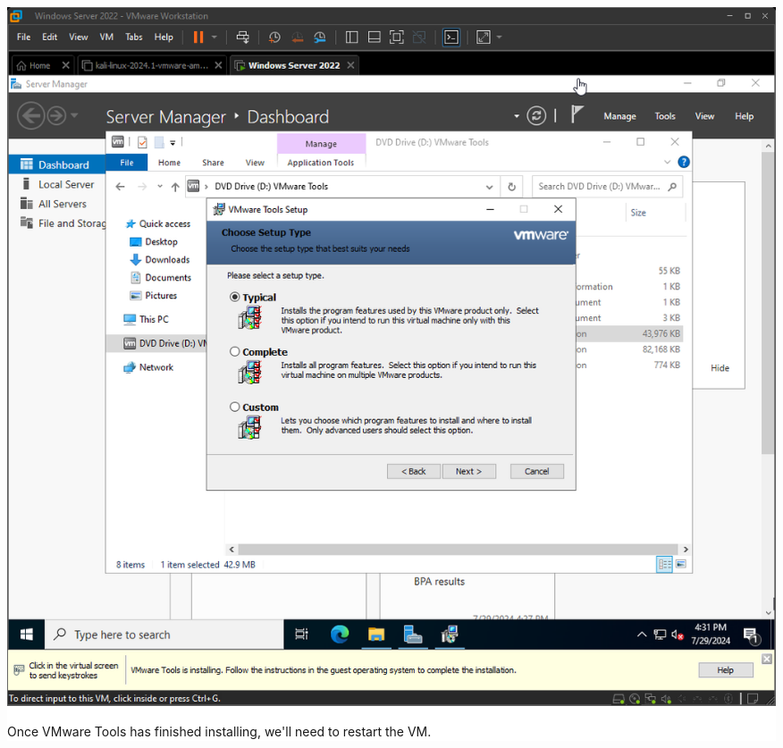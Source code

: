 ![image](/assets/img/blog/Pasted_image_20240729163110.png)

Once VMware Tools has finished installing, we'll need to restart the VM.